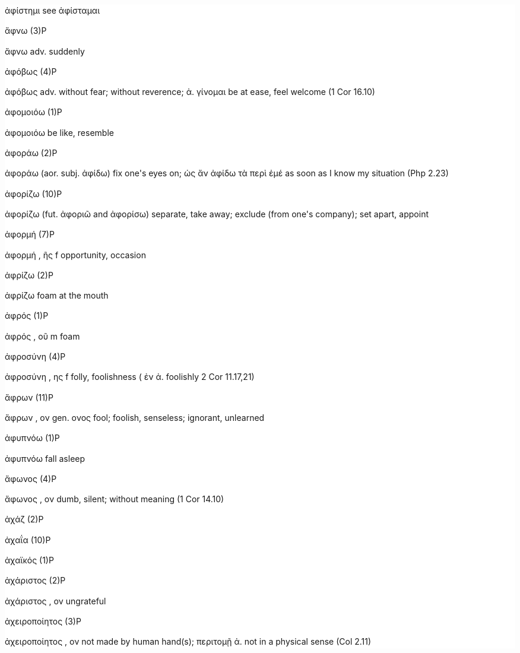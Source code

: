 ἀφίστημι see ἀφίσταμαι

ἄφνω (3)P

ἄφνω adv. suddenly

ἀφόβως (4)P

ἀφόβως adv. without fear; without reverence; ἀ. γίνομαι be at ease, feel welcome (1 Cor 16.10)

ἀφομοιόω (1)P

ἀφομοιόω be like, resemble

ἀφοράω (2)P

ἀφοράω (aor. subj. ἀφίδω) fix one's eyes on; ὡς ἄν ἀφίδω τὰ περὶ ἐμέ as soon as I know my situation (Php 2.23)

ἀφορίζω (10)P

ἀφορίζω (fut. ἀφοριῶ and ἀφορίσω) separate, take away; exclude (from one's company); set apart, appoint

ἀφορμή (7)P

ἀφορμή , ῆς f opportunity, occasion

ἀφρίζω (2)P

ἀφρίζω foam at the mouth

ἀφρός (1)P

ἀφρός , οῦ m foam

ἀφροσύνη (4)P

ἀφροσύνη , ης f folly, foolishness ( ἐν ἀ. foolishly 2 Cor 11.17,21)

ἄφρων (11)P

ἄφρων , ον gen. ονος fool; foolish, senseless; ignorant, unlearned

ἀφυπνόω (1)P

ἀφυπνόω fall asleep

ἄφωνος (4)P

ἄφωνος , ον dumb, silent; without meaning (1 Cor 14.10)

ἀχάζ (2)P

ἀχαΐα (10)P

ἀχαϊκός (1)P

ἀχάριστος (2)P

ἀχάριστος , ον ungrateful

ἀχειροποίητος (3)P

ἀχειροποίητος , ον not made by human hand(s); περιτομῇ ἀ. not in a physical sense (Col 2.11)
